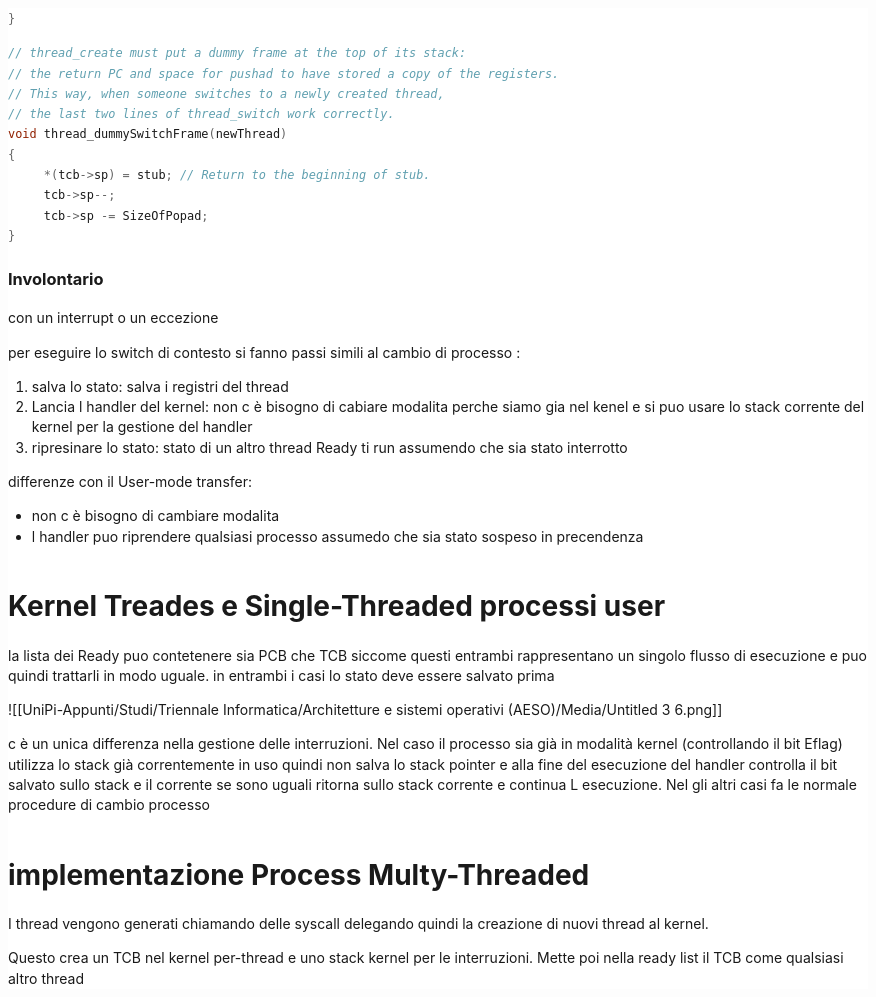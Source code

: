 ```c
}
```

```c
// thread_create must put a dummy frame at the top of its stack:
// the return PC and space for pushad to have stored a copy of the registers.
// This way, when someone switches to a newly created thread,
// the last two lines of thread_switch work correctly.
void thread_dummySwitchFrame(newThread)
{
	 *(tcb->sp) = stub; // Return to the beginning of stub.
	 tcb->sp--;
	 tcb->sp -= SizeOfPopad;
}
```

### Involontario

con un interrupt o un eccezione

 per eseguire lo switch di contesto si fanno passi simili al cambio di processo :

1. salva lo stato: salva i registri del thread
2. Lancia l handler del kernel: non c è bisogno di cabiare modalita perche siamo gia nel kenel e si puo usare lo stack corrente del kernel per la gestione del handler
3. ripresinare lo stato:  stato di un altro thread Ready ti run assumendo che sia stato interrotto

differenze con il User-mode transfer:

- non c è bisogno di cambiare modalita
- l handler puo riprendere qualsiasi processo assumedo che sia stato sospeso in precendenza

# Kernel Treades e Single-Threaded processi user

la lista dei Ready puo contetenere  sia PCB che TCB  siccome questi entrambi rappresentano un singolo flusso di esecuzione e puo quindi trattarli in modo uguale. in entrambi i casi lo stato deve essere salvato prima

![[UniPi-Appunti/Studi/Triennale Informatica/Architetture e sistemi operativi (AESO)/Media/Untitled 3 6.png]]

c è un unica differenza nella gestione delle interruzioni. Nel caso il processo sia già in modalità kernel (controllando il bit Eflag) utilizza lo stack già correntemente in uso quindi non salva lo stack pointer e alla fine del esecuzione del handler controlla il bit salvato sullo stack e il corrente se sono uguali ritorna sullo stack corrente e continua L esecuzione. Nel gli altri casi fa le normale procedure di cambio processo

# implementazione Process Multy-Threaded

I thread vengono generati chiamando delle syscall delegando quindi la creazione di nuovi thread al kernel.

Questo crea un TCB nel kernel per-thread e uno stack kernel per le interruzioni. Mette poi nella ready list il TCB come qualsiasi altro thread
